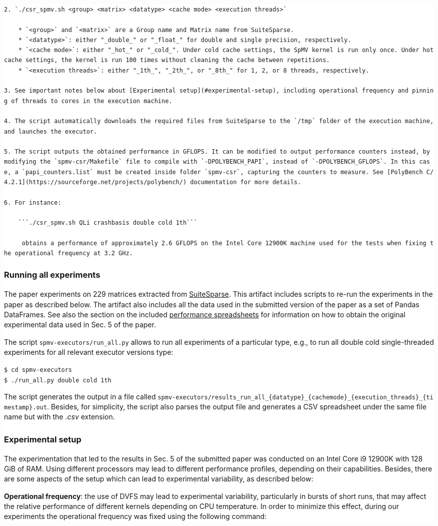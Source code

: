     2. `./csr_spmv.sh <group> <matrix> <datatype> <cache mode> <execution threads>`

        * `<group>` and `<matrix>` are a Group name and Matrix name from SuiteSparse.
        * `<datatype>`: either "_double_" or "_float_" for double and single precision, respectively.
        * `<cache mode>`: either "_hot_" or "_cold_". Under cold cache settings, the SpMV kernel is run only once. Under hot cache settings, the kernel is run 100 times without cleaning the cache between repetitions.
        * `<execution threads>`: either "_1th_", "_2th_", or "_8th_" for 1, 2, or 8 threads, respectively.

    3. See important notes below about [Experimental setup](#experimental-setup), including operational frequency and pinning of threads to cores in the execution machine.

    4. The script automatically downloads the required files from SuiteSparse to the `/tmp` folder of the execution machine, and launches the executor.

    5. The script outputs the obtained performance in GFLOPS. It can be modified to output performance counters instead, by modifying the `spmv-csr/Makefile` file to compile with `-DPOLYBENCH_PAPI`, instead of `-DPOLYBENCH_GFLOPS`. In this case, a `papi_counters.list` must be created inside folder `spmv-csr`, capturing the counters to measure. See [PolyBench C/4.2.1](https://sourceforge.net/projects/polybench/) documentation for more details.

    6. For instance: 

        ```./csr_spmv.sh QLi crashbasis double cold 1th```

         obtains a performance of approximately 2.6 GFLOPS on the Intel Core 12900K machine used for the tests when fixing the operational frequency at 3.2 GHz.



### Running all experiments

The paper experiments on 229 matrices extracted from [SuiteSparse](https://sparse.tamu.edu). This artifact includes scripts to re-run the experiments in the paper as described below. The artifact also includes all the data used in the submitted version of the paper as a set of Pandas DataFrames. See also the section on the included [performance spreadsheets](#performance-spreadsheets) for information on how to obtain the original experimental data used in Sec. 5 of the paper.

The script `spmv-executors/run_all.py` allows to run all experiments of a particular type, e.g., to run all double cold single-threaded experiments for all relevant executor versions type:

```
$ cd spmv-executors
$ ./run_all.py double cold 1th
```

The script generates the output in a file called `spmv-executors/results_run_all_{datatype}_{cachemode}_{execution_threads}_{timestamp}.out`. Besides, for simplicity, the script also parses the output file and generates a CSV spreadsheet under the same file name but with the _.csv_ extension.

### Experimental setup

The experimentation that led to the results in Sec. 5 of the submitted paper was conducted on an Intel Core i9 12900K with 128 GiB of RAM. Using different processors may lead to different performance profiles, depending on their capabilities. Besides, there are some aspects of the setup which can lead to experimental variability, as described below:

**Operational frequency**: the use of DVFS may lead to experimental variability, particularly in bursts of short runs, that may affect the relative performance of different kernels depending on CPU temperature. In order to minimize this effect, during our experiments the operational frequency was fixed using the following command:
